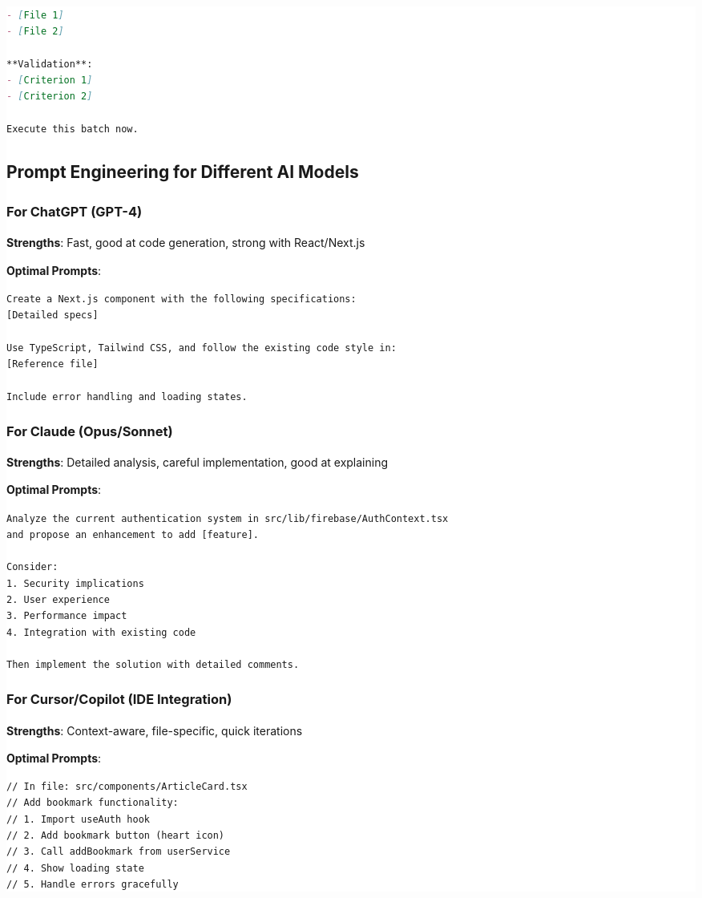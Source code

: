 ```markdown
- [File 1]
- [File 2]

**Validation**:
- [Criterion 1]
- [Criterion 2]

Execute this batch now.
```

## Prompt Engineering for Different AI Models

### For ChatGPT (GPT-4)

**Strengths**: Fast, good at code generation, strong with React/Next.js

**Optimal Prompts**:
```
Create a Next.js component with the following specifications:
[Detailed specs]

Use TypeScript, Tailwind CSS, and follow the existing code style in:
[Reference file]

Include error handling and loading states.
```

### For Claude (Opus/Sonnet)

**Strengths**: Detailed analysis, careful implementation, good at explaining

**Optimal Prompts**:
```
Analyze the current authentication system in src/lib/firebase/AuthContext.tsx
and propose an enhancement to add [feature].

Consider:
1. Security implications
2. User experience
3. Performance impact
4. Integration with existing code

Then implement the solution with detailed comments.
```

### For Cursor/Copilot (IDE Integration)

**Strengths**: Context-aware, file-specific, quick iterations

**Optimal Prompts**:
```
// In file: src/components/ArticleCard.tsx
// Add bookmark functionality:
// 1. Import useAuth hook
// 2. Add bookmark button (heart icon)
// 3. Call addBookmark from userService
// 4. Show loading state
// 5. Handle errors gracefully
```
